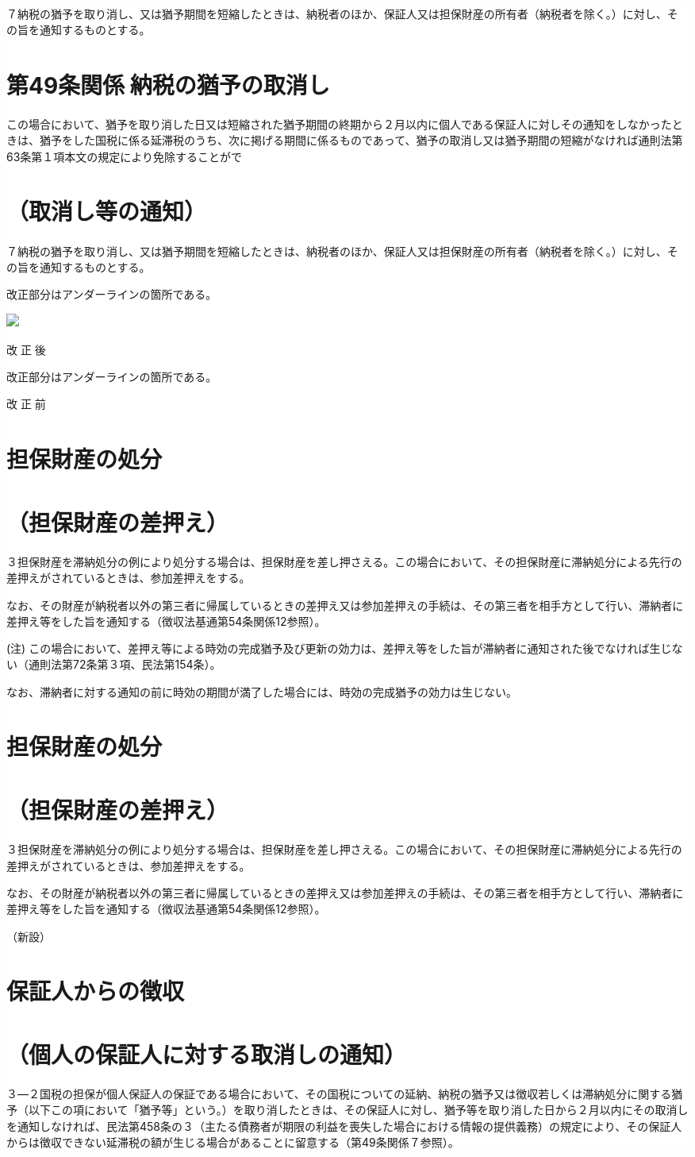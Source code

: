７納税の猶予を取り消し、又は猶予期間を短縮したときは、納税者のほか、保証人又は担保財産の所有者（納税者を除く。）に対し、その旨を通知するものとする。

# 第49条関係 納税の猶予の取消し

この場合において、猶予を取り消した日又は短縮された猶予期間の終期から２月以内に個人である保証人に対しその通知をしなかったときは、猶予をした国税に係る延滞税のうち、次に掲げる期間に係るものであって、猶予の取消し又は猶予期間の短縮がなければ通則法第63条第１項本文の規定により免除することがで

# （取消し等の通知）

７納税の猶予を取り消し、又は猶予期間を短縮したときは、納税者のほか、保証人又は担保財産の所有者（納税者を除く。）に対し、その旨を通知するものとする。

改正部分はアンダーラインの箇所である。

![](https://www.nta.go.jp/tmp/28a25dbb-1395-4d9e-9a7d-fb583074f4d3/images/5d57268577eefe10e23a8a493c4c9ae7228c98c7d8cb4aa7e3f3350e08d81857.jpg)

改 正 後

改正部分はアンダーラインの箇所である。

改 正 前

# 担保財産の処分

# （担保財産の差押え）

３担保財産を滞納処分の例により処分する場合は、担保財産を差し押さえる。この場合において、その担保財産に滞納処分による先行の差押えがされているときは、参加差押えをする。

なお、その財産が納税者以外の第三者に帰属しているときの差押え又は参加差押えの手続は、その第三者を相手方として行い、滞納者に差押え等をした旨を通知する（徴収法基通第54条関係12参照）。

(注) この場合において、差押え等による時効の完成猶予及び更新の効力は、差押え等をした旨が滞納者に通知された後でなければ生じない（通則法第72条第３項、民法第154条）。

なお、滞納者に対する通知の前に時効の期間が満了した場合には、時効の完成猶予の効力は生じない。

# 担保財産の処分

# （担保財産の差押え）

３担保財産を滞納処分の例により処分する場合は、担保財産を差し押さえる。この場合において、その担保財産に滞納処分による先行の差押えがされているときは、参加差押えをする。

なお、その財産が納税者以外の第三者に帰属しているときの差押え又は参加差押えの手続は、その第三者を相手方として行い、滞納者に差押え等をした旨を通知する（徴収法基通第54条関係12参照）。

（新設）

# 保証人からの徴収

# （個人の保証人に対する取消しの通知）

３―２国税の担保が個人保証人の保証である場合において、その国税についての延納、納税の猶予又は徴収若しくは滞納処分に関する猶予（以下この項において「猶予等」という。）を取り消したときは、その保証人に対し、猶予等を取り消した日から２月以内にその取消しを通知しなければ、民法第458条の３（主たる債務者が期限の利益を喪失した場合における情報の提供義務）の規定により、その保証人からは徴収できない延滞税の額が生じる場合があることに留意する（第49条関係７参照）。
